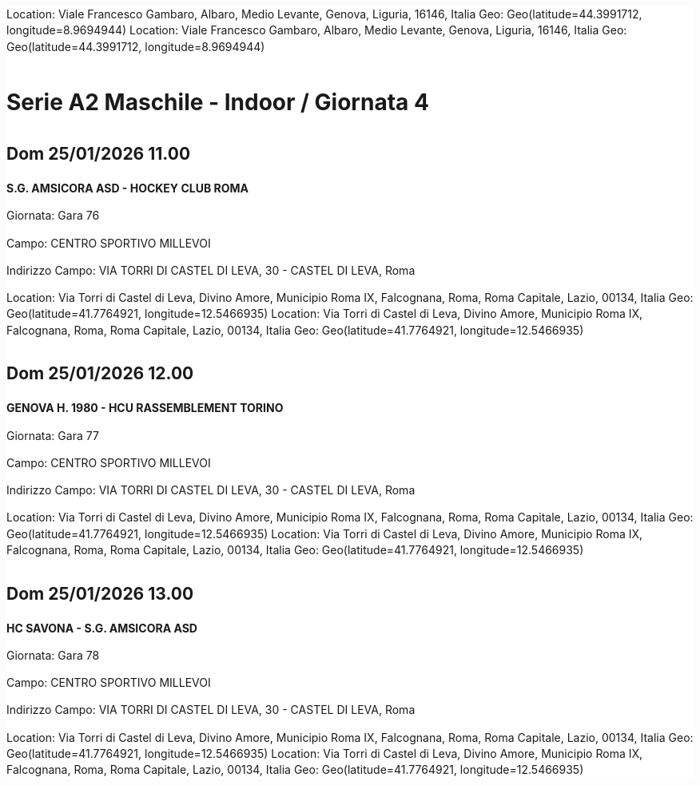 Location: Viale Francesco Gambaro, Albaro, Medio Levante, Genova, Liguria, 16146, Italia
Geo: Geo(latitude=44.3991712, longitude=8.9694944)
Location: Viale Francesco Gambaro, Albaro, Medio Levante, Genova, Liguria, 16146, Italia
Geo: Geo(latitude=44.3991712, longitude=8.9694944)



# Serie A2 Maschile - Indoor / Giornata 4

## Dom 25/01/2026 11.00

<strong>S.G. AMSICORA ASD - HOCKEY CLUB ROMA</strong>

Giornata: Gara 76

Campo: CENTRO SPORTIVO MILLEVOI 

Indirizzo Campo:  VIA TORRI DI CASTEL DI LEVA, 30 - CASTEL DI LEVA, Roma

Location: Via Torri di Castel di Leva, Divino Amore, Municipio Roma IX, Falcognana, Roma, Roma Capitale, Lazio, 00134, Italia
Geo: Geo(latitude=41.7764921, longitude=12.5466935)
Location: Via Torri di Castel di Leva, Divino Amore, Municipio Roma IX, Falcognana, Roma, Roma Capitale, Lazio, 00134, Italia
Geo: Geo(latitude=41.7764921, longitude=12.5466935)


## Dom 25/01/2026 12.00

<strong>GENOVA H. 1980 - HCU RASSEMBLEMENT TORINO</strong>

Giornata: Gara 77

Campo: CENTRO SPORTIVO MILLEVOI 

Indirizzo Campo:  VIA TORRI DI CASTEL DI LEVA, 30 - CASTEL DI LEVA, Roma

Location: Via Torri di Castel di Leva, Divino Amore, Municipio Roma IX, Falcognana, Roma, Roma Capitale, Lazio, 00134, Italia
Geo: Geo(latitude=41.7764921, longitude=12.5466935)
Location: Via Torri di Castel di Leva, Divino Amore, Municipio Roma IX, Falcognana, Roma, Roma Capitale, Lazio, 00134, Italia
Geo: Geo(latitude=41.7764921, longitude=12.5466935)


## Dom 25/01/2026 13.00

<strong>HC SAVONA - S.G. AMSICORA ASD</strong>

Giornata: Gara 78

Campo: CENTRO SPORTIVO MILLEVOI 

Indirizzo Campo:  VIA TORRI DI CASTEL DI LEVA, 30 - CASTEL DI LEVA, Roma

Location: Via Torri di Castel di Leva, Divino Amore, Municipio Roma IX, Falcognana, Roma, Roma Capitale, Lazio, 00134, Italia
Geo: Geo(latitude=41.7764921, longitude=12.5466935)
Location: Via Torri di Castel di Leva, Divino Amore, Municipio Roma IX, Falcognana, Roma, Roma Capitale, Lazio, 00134, Italia
Geo: Geo(latitude=41.7764921, longitude=12.5466935)
